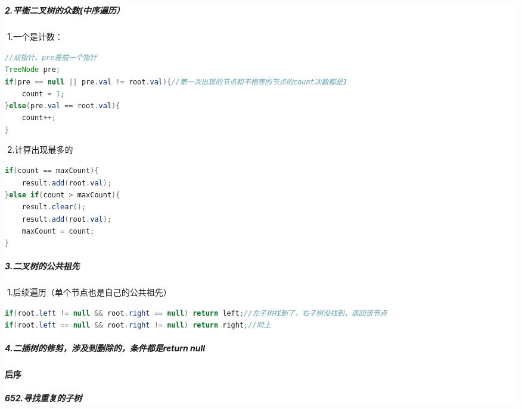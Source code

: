 ##### **2.平衡二叉树的众数(中序遍历）**

​		1.一个是计数：

```java
//双指针，pre是前一个指针
TreeNode pre;
if(pre == null || pre.val != root.val){//第一次出现的节点和不相等的节点的count次数都是1
    count = 1;
}else(pre.val == root.val){
    count++;
}
```

​		2.计算出现最多的

```java
if(count == maxCount){
    result.add(root.val);
}else if(count > maxCount){
    result.clear();
    result.add(root.val);
    maxCount = count;
}
```

##### **3.二叉树的公共祖先**

​		1.后续遍历（单个节点也是自己的公共祖先）

```java
if(root.left != null && root.right == null) return left;//左子树找到了，右子树没找到，返回该节点
if(root.left == null && root.right != null) return right;//同上
```

##### **4.二插树的修剪，涉及到删除的，条件都是return null**

#### 后序

##### 652.寻找重复的子树
